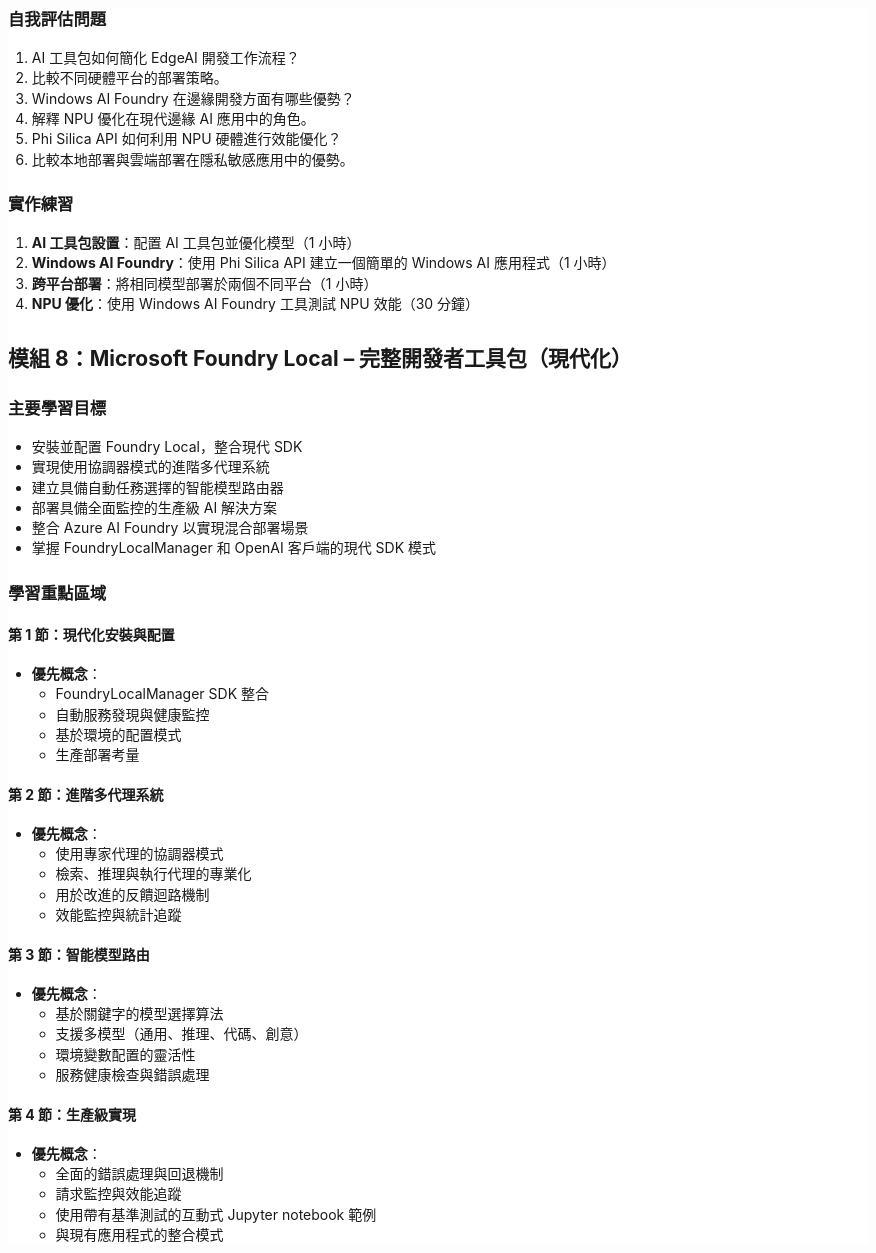 ### 自我評估問題

1. AI 工具包如何簡化 EdgeAI 開發工作流程？
2. 比較不同硬體平台的部署策略。
3. Windows AI Foundry 在邊緣開發方面有哪些優勢？
4. 解釋 NPU 優化在現代邊緣 AI 應用中的角色。  
5. Phi Silica API 如何利用 NPU 硬體進行效能優化？  
6. 比較本地部署與雲端部署在隱私敏感應用中的優勢。

### 實作練習

1. **AI 工具包設置**：配置 AI 工具包並優化模型（1 小時）  
2. **Windows AI Foundry**：使用 Phi Silica API 建立一個簡單的 Windows AI 應用程式（1 小時）  
3. **跨平台部署**：將相同模型部署於兩個不同平台（1 小時）  
4. **NPU 優化**：使用 Windows AI Foundry 工具測試 NPU 效能（30 分鐘）  

## 模組 8：Microsoft Foundry Local – 完整開發者工具包（現代化）

### 主要學習目標

- 安裝並配置 Foundry Local，整合現代 SDK  
- 實現使用協調器模式的進階多代理系統  
- 建立具備自動任務選擇的智能模型路由器  
- 部署具備全面監控的生產級 AI 解決方案  
- 整合 Azure AI Foundry 以實現混合部署場景  
- 掌握 FoundryLocalManager 和 OpenAI 客戶端的現代 SDK 模式  

### 學習重點區域

#### 第 1 節：現代化安裝與配置
- **優先概念**：  
  - FoundryLocalManager SDK 整合  
  - 自動服務發現與健康監控  
  - 基於環境的配置模式  
  - 生產部署考量  

#### 第 2 節：進階多代理系統
- **優先概念**：  
  - 使用專家代理的協調器模式  
  - 檢索、推理與執行代理的專業化  
  - 用於改進的反饋迴路機制  
  - 效能監控與統計追蹤  

#### 第 3 節：智能模型路由
- **優先概念**：  
  - 基於關鍵字的模型選擇算法  
  - 支援多模型（通用、推理、代碼、創意）  
  - 環境變數配置的靈活性  
  - 服務健康檢查與錯誤處理  

#### 第 4 節：生產級實現
- **優先概念**：  
  - 全面的錯誤處理與回退機制  
  - 請求監控與效能追蹤  
  - 使用帶有基準測試的互動式 Jupyter notebook 範例  
  - 與現有應用程式的整合模式  
